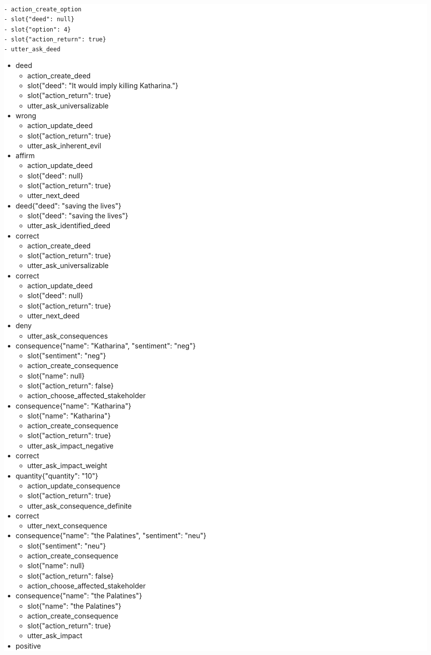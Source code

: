     - action_create_option
    - slot{"deed": null}
    - slot{"option": 4}
    - slot{"action_return": true}
    - utter_ask_deed
* deed
    - action_create_deed
    - slot{"deed": "It would imply killing Katharina."}
    - slot{"action_return": true}
    - utter_ask_universalizable
* wrong
    - action_update_deed
    - slot{"action_return": true}
    - utter_ask_inherent_evil
* affirm
    - action_update_deed
    - slot{"deed": null}
    - slot{"action_return": true}
    - utter_next_deed
* deed{"deed": "saving the lives"}
    - slot{"deed": "saving the lives"}
    - utter_ask_identified_deed
* correct
    - action_create_deed
    - slot{"action_return": true}
    - utter_ask_universalizable
* correct
    - action_update_deed
    - slot{"deed": null}
    - slot{"action_return": true}
    - utter_next_deed
* deny
    - utter_ask_consequences
* consequence{"name": "Katharina", "sentiment": "neg"}
    - slot{"sentiment": "neg"}
    - action_create_consequence
    - slot{"name": null}
    - slot{"action_return": false}
    - action_choose_affected_stakeholder
* consequence{"name": "Katharina"}
    - slot{"name": "Katharina"}
    - action_create_consequence
    - slot{"action_return": true}
    - utter_ask_impact_negative
* correct
    - utter_ask_impact_weight
* quantity{"quantity": "10"}
    - action_update_consequence
    - slot{"action_return": true}
    - utter_ask_consequence_definite
* correct
    - utter_next_consequence
* consequence{"name": "the Palatines", "sentiment": "neu"}
    - slot{"sentiment": "neu"}
    - action_create_consequence
    - slot{"name": null}
    - slot{"action_return": false}
    - action_choose_affected_stakeholder
* consequence{"name": "the Palatines"}
    - slot{"name": "the Palatines"}
    - action_create_consequence
    - slot{"action_return": true}
    - utter_ask_impact
* positive